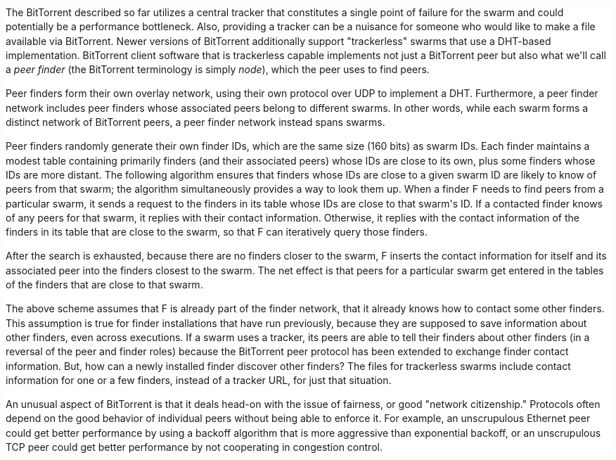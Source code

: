 The BitTorrent described so far utilizes a central tracker that
constitutes a single point of failure for the swarm and could
potentially be a performance bottleneck. Also, providing a tracker can
be a nuisance for someone who would like to make a file available via
BitTorrent. Newer versions of BitTorrent additionally support
"trackerless" swarms that use a DHT-based implementation. BitTorrent
client software that is trackerless capable implements not just a
BitTorrent peer but also what we'll call a *peer finder* (the BitTorrent
terminology is simply *node*), which the peer uses to find peers.

Peer finders form their own overlay network, using their own protocol
over UDP to implement a DHT. Furthermore, a peer finder network includes
peer finders whose associated peers belong to different swarms. In other
words, while each swarm forms a distinct network of BitTorrent peers, a
peer finder network instead spans swarms.

Peer finders randomly generate their own finder IDs, which are the same
size (160 bits) as swarm IDs. Each finder maintains a modest table
containing primarily finders (and their associated peers) whose IDs are
close to its own, plus some finders whose IDs are more distant. The
following algorithm ensures that finders whose IDs are close to a given
swarm ID are likely to know of peers from that swarm; the algorithm
simultaneously provides a way to look them up. When a finder F needs to
find peers from a particular swarm, it sends a request to the finders in
its table whose IDs are close to that swarm's ID. If a contacted finder
knows of any peers for that swarm, it replies with their contact
information. Otherwise, it replies with the contact information of the
finders in its table that are close to the swarm, so that F can
iteratively query those finders.

After the search is exhausted, because there are no finders closer to
the swarm, F inserts the contact information for itself and its
associated peer into the finders closest to the swarm. The net effect is
that peers for a particular swarm get entered in the tables of the
finders that are close to that swarm.

The above scheme assumes that F is already part of the finder network,
that it already knows how to contact some other finders. This assumption
is true for finder installations that have run previously, because they
are supposed to save information about other finders, even across
executions. If a swarm uses a tracker, its peers are able to tell their
finders about other finders (in a reversal of the peer and finder roles)
because the BitTorrent peer protocol has been extended to exchange
finder contact information. But, how can a newly installed finder
discover other finders? The files for trackerless swarms include contact
information for one or a few finders, instead of a tracker URL, for just
that situation.

An unusual aspect of BitTorrent is that it deals head-on with the issue
of fairness, or good "network citizenship." Protocols often depend on
the good behavior of individual peers without being able to enforce it.
For example, an unscrupulous Ethernet peer could get better performance
by using a backoff algorithm that is more aggressive than exponential
backoff, or an unscrupulous TCP peer could get better performance by not
cooperating in congestion control.
